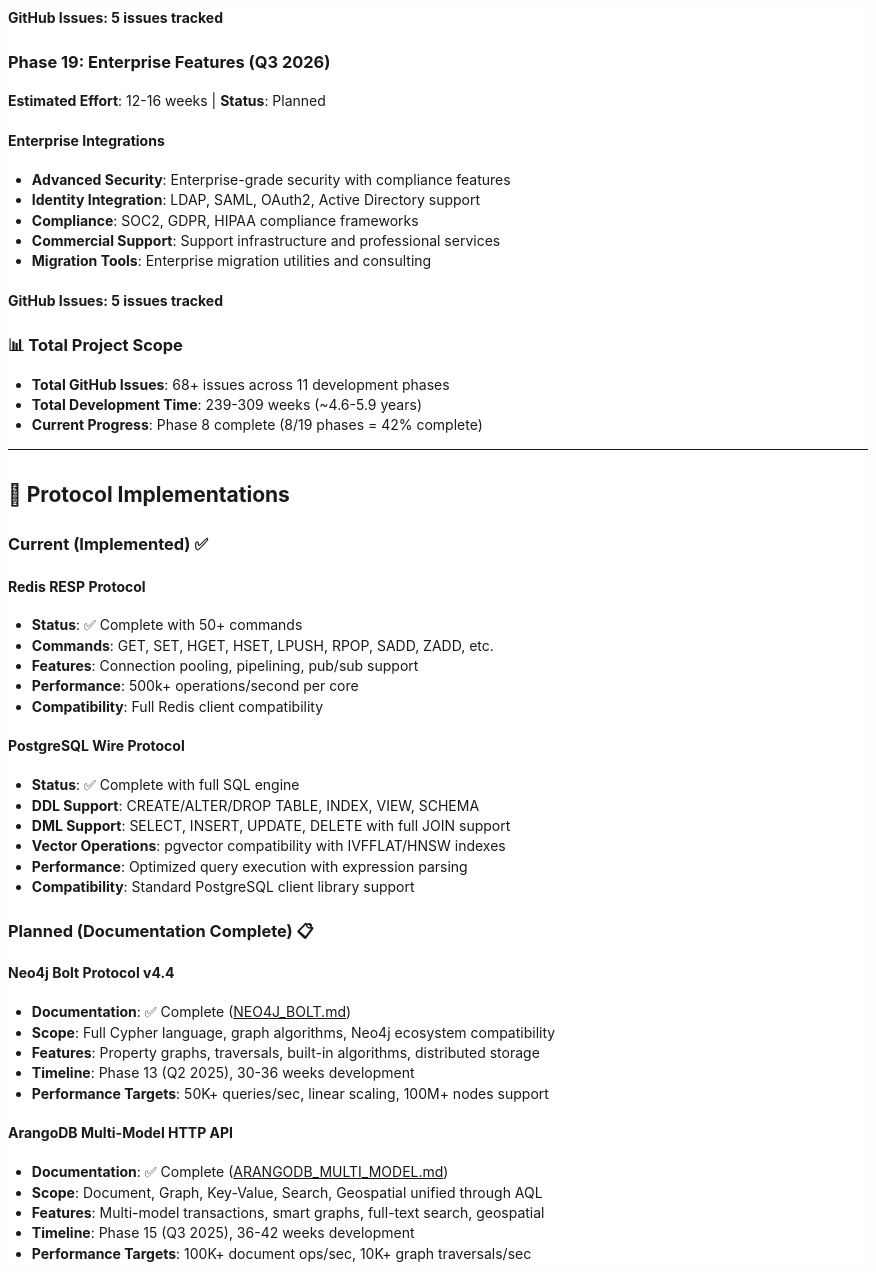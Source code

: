 #### GitHub Issues: 5 issues tracked

### Phase 19: Enterprise Features (Q3 2026)
**Estimated Effort**: 12-16 weeks | **Status**: Planned

#### Enterprise Integrations
- **Advanced Security**: Enterprise-grade security with compliance features
- **Identity Integration**: LDAP, SAML, OAuth2, Active Directory support
- **Compliance**: SOC2, GDPR, HIPAA compliance frameworks
- **Commercial Support**: Support infrastructure and professional services
- **Migration Tools**: Enterprise migration utilities and consulting

#### GitHub Issues: 5 issues tracked

### 📊 Total Project Scope
- **Total GitHub Issues**: 68+ issues across 11 development phases
- **Total Development Time**: 239-309 weeks (~4.6-5.9 years)
- **Current Progress**: Phase 8 complete (8/19 phases = 42% complete)

---

## 🔌 Protocol Implementations

### Current (Implemented) ✅

#### Redis RESP Protocol
- **Status**: ✅ Complete with 50+ commands
- **Commands**: GET, SET, HGET, HSET, LPUSH, RPOP, SADD, ZADD, etc.
- **Features**: Connection pooling, pipelining, pub/sub support
- **Performance**: 500k+ operations/second per core
- **Compatibility**: Full Redis client compatibility

#### PostgreSQL Wire Protocol  
- **Status**: ✅ Complete with full SQL engine
- **DDL Support**: CREATE/ALTER/DROP TABLE, INDEX, VIEW, SCHEMA
- **DML Support**: SELECT, INSERT, UPDATE, DELETE with full JOIN support
- **Vector Operations**: pgvector compatibility with IVFFLAT/HNSW indexes
- **Performance**: Optimized query execution with expression parsing
- **Compatibility**: Standard PostgreSQL client library support

### Planned (Documentation Complete) 📋

#### Neo4j Bolt Protocol v4.4
- **Documentation**: ✅ Complete ([NEO4J_BOLT.md](protocols/NEO4J_BOLT.md))
- **Scope**: Full Cypher language, graph algorithms, Neo4j ecosystem compatibility
- **Features**: Property graphs, traversals, built-in algorithms, distributed storage
- **Timeline**: Phase 13 (Q2 2025), 30-36 weeks development
- **Performance Targets**: 50K+ queries/sec, linear scaling, 100M+ nodes support

#### ArangoDB Multi-Model HTTP API
- **Documentation**: ✅ Complete ([ARANGODB_MULTI_MODEL.md](protocols/ARANGODB_MULTI_MODEL.md))
- **Scope**: Document, Graph, Key-Value, Search, Geospatial unified through AQL
- **Features**: Multi-model transactions, smart graphs, full-text search, geospatial
- **Timeline**: Phase 15 (Q3 2025), 36-42 weeks development  
- **Performance Targets**: 100K+ document ops/sec, 10K+ graph traversals/sec

